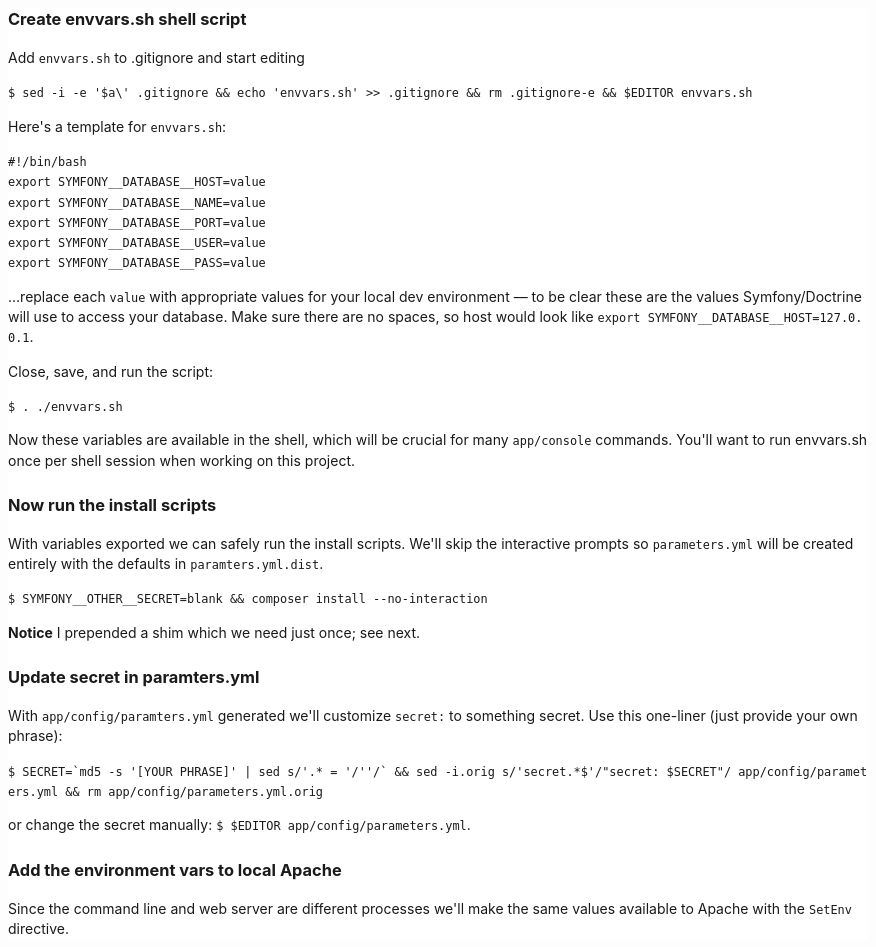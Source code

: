 
### Create envvars.sh shell script

Add `envvars.sh` to .gitignore and start editing

```
$ sed -i -e '$a\' .gitignore && echo 'envvars.sh' >> .gitignore && rm .gitignore-e && $EDITOR envvars.sh
```
Here's a template for `envvars.sh`:

```
#!/bin/bash
export SYMFONY__DATABASE__HOST=value
export SYMFONY__DATABASE__NAME=value
export SYMFONY__DATABASE__PORT=value
export SYMFONY__DATABASE__USER=value
export SYMFONY__DATABASE__PASS=value
```
…replace each `value` with appropriate values for your local dev environment — to be clear these are the values Symfony/Doctrine will use to access your database. Make sure there are no spaces, so host would look like `export SYMFONY__DATABASE__HOST=127.0.0.1`.

Close, save, and run the script:

```
$ . ./envvars.sh
```
Now these variables are available in the shell, which will be crucial for many `app/console` commands. You'll want to run envvars.sh once per shell session when working on this project.


### Now run the install scripts
With variables exported we can safely run the install scripts. We'll skip the interactive prompts so `parameters.yml` will be created entirely with the defaults in `paramters.yml.dist`.

```
$ SYMFONY__OTHER__SECRET=blank && composer install --no-interaction
```
**Notice** I prepended a shim which we need just once; see next.

### Update secret in paramters.yml

With `app/config/paramters.yml` generated we'll customize `secret:` to something secret. Use this one-liner (just provide your own phrase):

```
$ SECRET=`md5 -s '[YOUR PHRASE]' | sed s/'.* = '/''/` && sed -i.orig s/'secret.*$'/"secret: $SECRET"/ app/config/parameters.yml && rm app/config/parameters.yml.orig
```
or change the secret manually: `$ $EDITOR app/config/parameters.yml`.

### Add the environment vars to local Apache

Since the command line and web server are different processes we'll make the same values available to Apache with the `SetEnv` directive.
